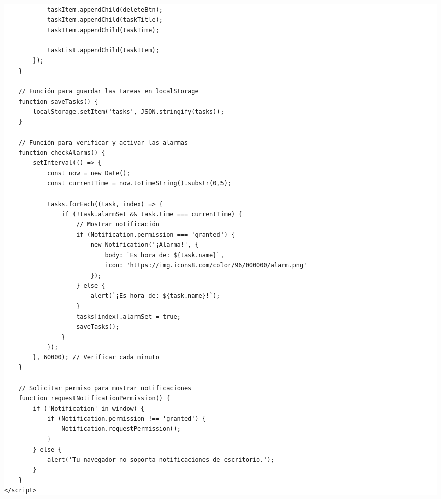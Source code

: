                 taskItem.appendChild(deleteBtn);
                taskItem.appendChild(taskTitle);
                taskItem.appendChild(taskTime);

                taskList.appendChild(taskItem);
            });
        }

        // Función para guardar las tareas en localStorage
        function saveTasks() {
            localStorage.setItem('tasks', JSON.stringify(tasks));
        }

        // Función para verificar y activar las alarmas
        function checkAlarms() {
            setInterval(() => {
                const now = new Date();
                const currentTime = now.toTimeString().substr(0,5);

                tasks.forEach((task, index) => {
                    if (!task.alarmSet && task.time === currentTime) {
                        // Mostrar notificación
                        if (Notification.permission === 'granted') {
                            new Notification('¡Alarma!', {
                                body: `Es hora de: ${task.name}`,
                                icon: 'https://img.icons8.com/color/96/000000/alarm.png'
                            });
                        } else {
                            alert(`¡Es hora de: ${task.name}!`);
                        }
                        tasks[index].alarmSet = true;
                        saveTasks();
                    }
                });
            }, 60000); // Verificar cada minuto
        }

        // Solicitar permiso para mostrar notificaciones
        function requestNotificationPermission() {
            if ('Notification' in window) {
                if (Notification.permission !== 'granted') {
                    Notification.requestPermission();
                }
            } else {
                alert('Tu navegador no soporta notificaciones de escritorio.');
            }
        }
    </script>
</body>
